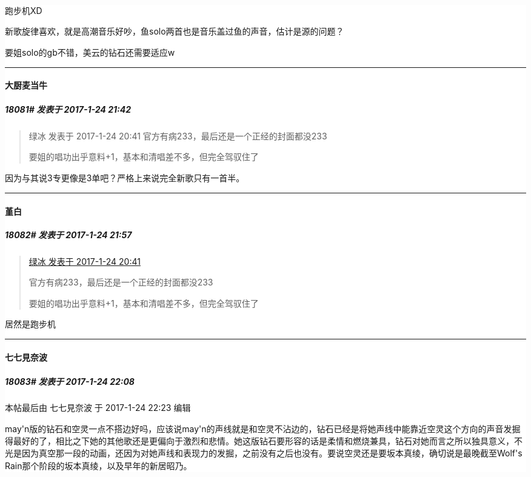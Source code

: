 


跑步机XD

新歌旋律喜欢，就是高潮音乐好吵，鱼solo两首也是音乐盖过鱼的声音，估计是源的问题？

要姐solo的gb不错，美云的钻石还需要适应w







-----

####  大厨麦当牛  
##### 18081#       发表于 2017-1-24 21:42



<blockquote>绿冰 发表于 2017-1-24 20:41
官方有病233，最后还是一个正经的封面都没233


要姐的唱功出乎意料+1，基本和清唱差不多，但完全驾驭住了
</blockquote>
因为与其说3专更像是3单吧？严格上来说完全新歌只有一首半。







-----

####  堇白  
##### 18082#       发表于 2017-1-24 21:57



<blockquote><a href="httphttps://bbs.saraba1st.com/2b/forum.php?mod=redirect&amp;goto=findpost&amp;pid=35008440&amp;ptid=1066605" target="_blank">绿冰 发表于 2017-1-24 20:41</a>

官方有病233，最后还是一个正经的封面都没233


要姐的唱功出乎意料+1，基本和清唱差不多，但完全驾驭住了</blockquote>
居然是跑步机







-----

####  七七見奈波  
##### 18083#       发表于 2017-1-24 22:08



 本帖最后由 七七見奈波 于 2017-1-24 22:23 编辑 

may'n版的钻石和空灵一点不搭边好吗，应该说may'n的声线就是和空灵不沾边的，钻石已经是将她声线中能靠近空灵这个方向的声音发掘得最好的了，相比之下她的其他歌还是更偏向于激烈和悲情。她这版钻石要形容的话是柔情和燃烧兼具，钻石对她而言之所以独具意义，不光是因为真空那一段的动画，还因为对她声线和表现力的发掘，之前没有之后也没有。要说空灵还是要坂本真绫，确切说是最晚截至Wolf's Rain那个阶段的坂本真绫，以及早年的新居昭乃。
